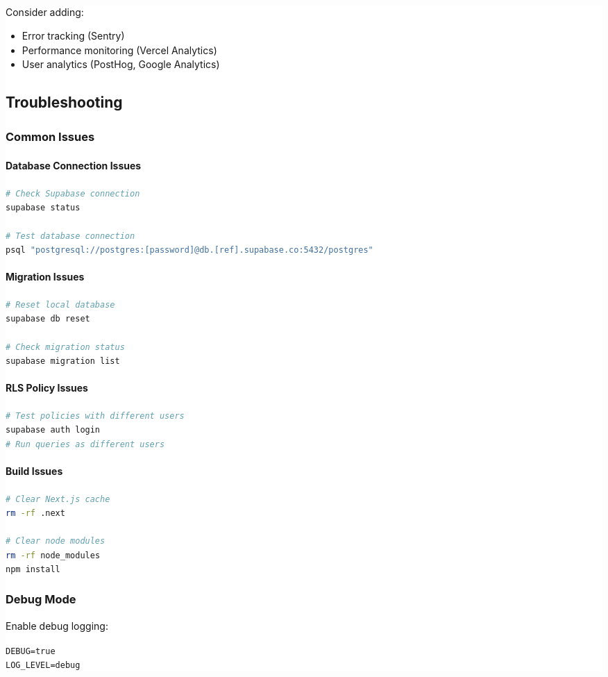 Consider adding:
- Error tracking (Sentry)
- Performance monitoring (Vercel Analytics)
- User analytics (PostHog, Google Analytics)

## Troubleshooting

### Common Issues

#### Database Connection Issues

```bash
# Check Supabase connection
supabase status

# Test database connection
psql "postgresql://postgres:[password]@db.[ref].supabase.co:5432/postgres"
```

#### Migration Issues

```bash
# Reset local database
supabase db reset

# Check migration status
supabase migration list
```

#### RLS Policy Issues

```bash
# Test policies with different users
supabase auth login
# Run queries as different users
```

#### Build Issues

```bash
# Clear Next.js cache
rm -rf .next

# Clear node modules
rm -rf node_modules
npm install
```

### Debug Mode

Enable debug logging:

```env
DEBUG=true
LOG_LEVEL=debug
```
